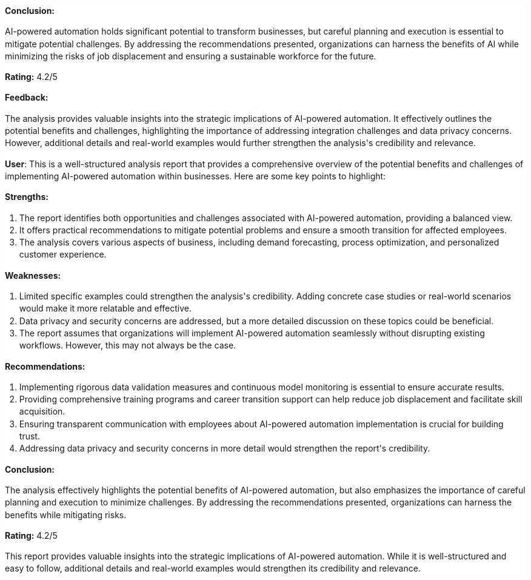 **Conclusion:**

AI-powered automation holds significant potential to transform businesses, but careful planning and execution is essential to mitigate potential challenges. By addressing the recommendations presented, organizations can harness the benefits of AI while minimizing the risks of job displacement and ensuring a sustainable workforce for the future.

**Rating:** 4.2/5

**Feedback:**

The analysis provides valuable insights into the strategic implications of AI-powered automation. It effectively outlines the potential benefits and challenges, highlighting the importance of addressing integration challenges and data privacy concerns. However, additional details and real-world examples would further strengthen the analysis's credibility and relevance.

**User**: This is a well-structured analysis report that provides a comprehensive overview of the potential benefits and challenges of implementing AI-powered automation within businesses. Here are some key points to highlight:

**Strengths:**

1. The report identifies both opportunities and challenges associated with AI-powered automation, providing a balanced view.
2. It offers practical recommendations to mitigate potential problems and ensure a smooth transition for affected employees.
3. The analysis covers various aspects of business, including demand forecasting, process optimization, and personalized customer experience.

**Weaknesses:**

1. Limited specific examples could strengthen the analysis's credibility. Adding concrete case studies or real-world scenarios would make it more relatable and effective.
2. Data privacy and security concerns are addressed, but a more detailed discussion on these topics could be beneficial.
3. The report assumes that organizations will implement AI-powered automation seamlessly without disrupting existing workflows. However, this may not always be the case.

**Recommendations:**

1. Implementing rigorous data validation measures and continuous model monitoring is essential to ensure accurate results.
2. Providing comprehensive training programs and career transition support can help reduce job displacement and facilitate skill acquisition.
3. Ensuring transparent communication with employees about AI-powered automation implementation is crucial for building trust.
4. Addressing data privacy and security concerns in more detail would strengthen the report's credibility.

**Conclusion:**

The analysis effectively highlights the potential benefits of AI-powered automation, but also emphasizes the importance of careful planning and execution to minimize challenges. By addressing the recommendations presented, organizations can harness the benefits while mitigating risks.

**Rating:** 4.2/5

This report provides valuable insights into the strategic implications of AI-powered automation. While it is well-structured and easy to follow, additional details and real-world examples would strengthen its credibility and relevance.
